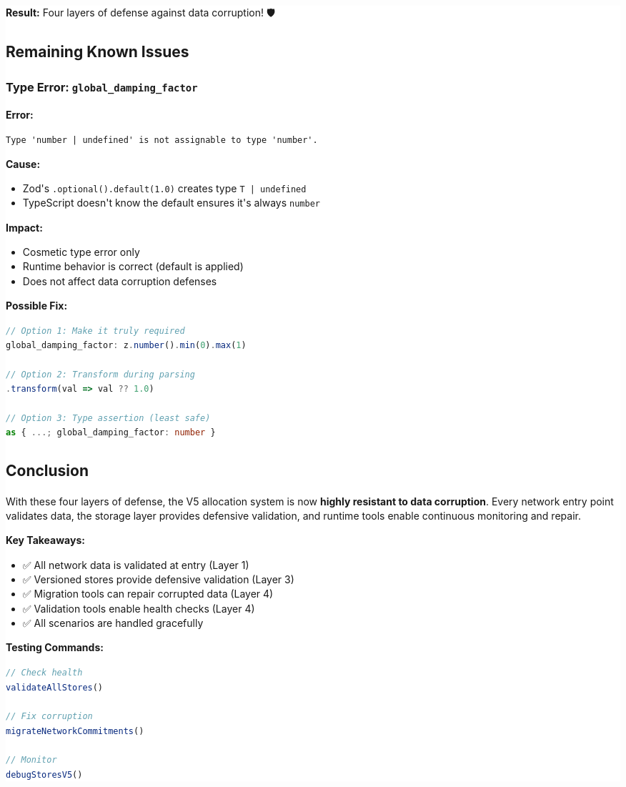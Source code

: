 **Result:** Four layers of defense against data corruption! 🛡️

## Remaining Known Issues

### Type Error: `global_damping_factor`

**Error:**
```
Type 'number | undefined' is not assignable to type 'number'.
```

**Cause:**
- Zod's `.optional().default(1.0)` creates type `T | undefined`
- TypeScript doesn't know the default ensures it's always `number`

**Impact:**
- Cosmetic type error only
- Runtime behavior is correct (default is applied)
- Does not affect data corruption defenses

**Possible Fix:**
```typescript
// Option 1: Make it truly required
global_damping_factor: z.number().min(0).max(1)

// Option 2: Transform during parsing
.transform(val => val ?? 1.0)

// Option 3: Type assertion (least safe)
as { ...; global_damping_factor: number }
```

## Conclusion

With these four layers of defense, the V5 allocation system is now **highly resistant to data corruption**. Every network entry point validates data, the storage layer provides defensive validation, and runtime tools enable continuous monitoring and repair.

**Key Takeaways:**
- ✅ All network data is validated at entry (Layer 1)
- ✅ Versioned stores provide defensive validation (Layer 3)
- ✅ Migration tools can repair corrupted data (Layer 4)
- ✅ Validation tools enable health checks (Layer 4)
- ✅ All scenarios are handled gracefully

**Testing Commands:**
```javascript
// Check health
validateAllStores()

// Fix corruption
migrateNetworkCommitments()

// Monitor
debugStoresV5()
```

